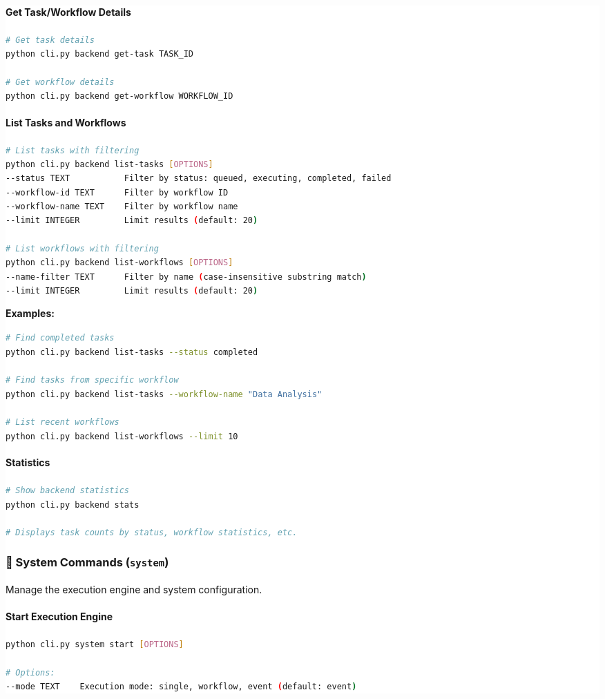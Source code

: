 #### Get Task/Workflow Details  
```bash
# Get task details
python cli.py backend get-task TASK_ID

# Get workflow details
python cli.py backend get-workflow WORKFLOW_ID
```

#### List Tasks and Workflows
```bash
# List tasks with filtering
python cli.py backend list-tasks [OPTIONS]
--status TEXT           Filter by status: queued, executing, completed, failed
--workflow-id TEXT      Filter by workflow ID
--workflow-name TEXT    Filter by workflow name
--limit INTEGER         Limit results (default: 20)

# List workflows with filtering
python cli.py backend list-workflows [OPTIONS]  
--name-filter TEXT      Filter by name (case-insensitive substring match)
--limit INTEGER         Limit results (default: 20)
```

**Examples:**
```bash
# Find completed tasks
python cli.py backend list-tasks --status completed

# Find tasks from specific workflow
python cli.py backend list-tasks --workflow-name "Data Analysis"

# List recent workflows
python cli.py backend list-workflows --limit 10
```

#### Statistics
```bash
# Show backend statistics
python cli.py backend stats

# Displays task counts by status, workflow statistics, etc.
```

### 🔧 System Commands (`system`)

Manage the execution engine and system configuration.

#### Start Execution Engine
```bash
python cli.py system start [OPTIONS]

# Options:
--mode TEXT    Execution mode: single, workflow, event (default: event)
```
